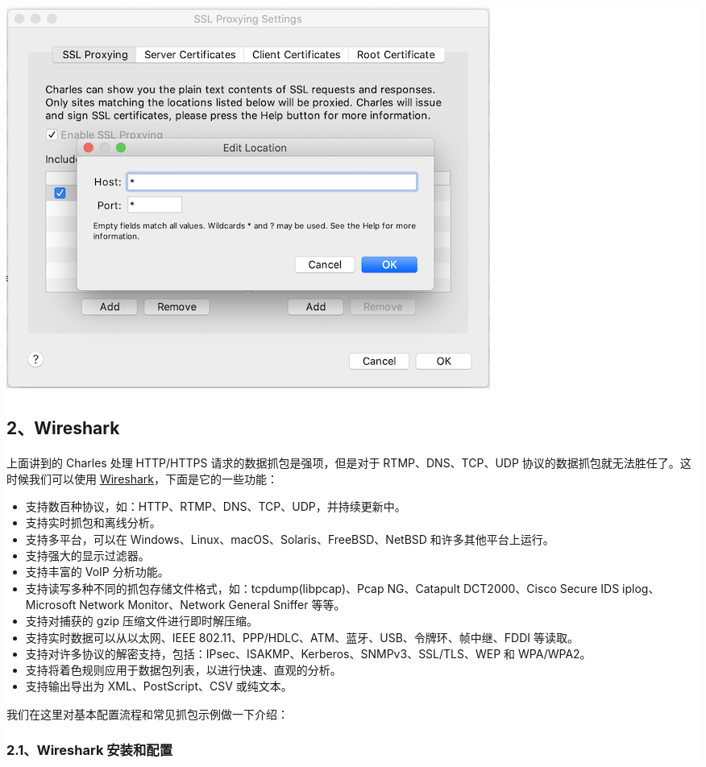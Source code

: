 ![Charles](assets/resource/av-tool/charles-1.png)




## 2、Wireshark

上面讲到的 Charles 处理 HTTP/HTTPS 请求的数据抓包是强项，但是对于 RTMP、DNS、TCP、UDP 协议的数据抓包就无法胜任了。这时候我们可以使用 [Wireshark](https://www.wireshark.org/ "Wireshark")，下面是它的一些功能：


- 支持数百种协议，如：HTTP、RTMP、DNS、TCP、UDP，并持续更新中。
- 支持实时抓包和离线分析。
- 支持多平台，可以在 Windows、Linux、macOS、Solaris、FreeBSD、NetBSD 和许多其他平台上运行。
- 支持强大的显示过滤器。
- 支持丰富的 VoIP 分析功能。
- 支持读写多种不同的抓包存储文件格式，如：tcpdump(libpcap)、Pcap NG、Catapult DCT2000、Cisco Secure IDS iplog、Microsoft Network Monitor、Network General Sniffer 等等。
- 支持对捕获的 gzip 压缩文件进行即时解压缩。
- 支持实时数据可以从以太网、IEEE 802.11、PPP/HDLC、ATM、蓝牙、USB、令牌环、帧中继、FDDI 等读取。
- 支持对许多协议的解密支持，包括：IPsec、ISAKMP、Kerberos、SNMPv3、SSL/TLS、WEP 和 WPA/WPA2。
- 支持将着色规则应用于数据包列表，以进行快速、直观的分析。
- 支持输出导出为 XML、PostScript、CSV 或纯文本。


我们在这里对基本配置流程和常见抓包示例做一下介绍：


### 2.1、Wireshark 安装和配置
